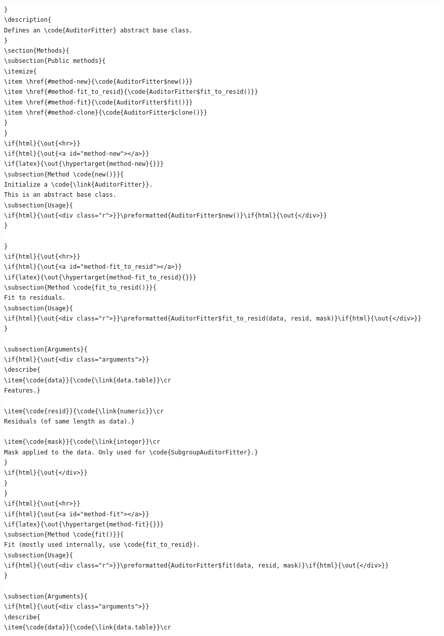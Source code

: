 ```{r}
}
\description{
Defines an \code{AuditorFitter} abstract base class.
}
\section{Methods}{
\subsection{Public methods}{
\itemize{
\item \href{#method-new}{\code{AuditorFitter$new()}}
\item \href{#method-fit_to_resid}{\code{AuditorFitter$fit_to_resid()}}
\item \href{#method-fit}{\code{AuditorFitter$fit()}}
\item \href{#method-clone}{\code{AuditorFitter$clone()}}
}
}
\if{html}{\out{<hr>}}
\if{html}{\out{<a id="method-new"></a>}}
\if{latex}{\out{\hypertarget{method-new}{}}}
\subsection{Method \code{new()}}{
Initialize a \code{\link{AuditorFitter}}.
This is an abstract base class.
\subsection{Usage}{
\if{html}{\out{<div class="r">}}\preformatted{AuditorFitter$new()}\if{html}{\out{</div>}}
}

}
\if{html}{\out{<hr>}}
\if{html}{\out{<a id="method-fit_to_resid"></a>}}
\if{latex}{\out{\hypertarget{method-fit_to_resid}{}}}
\subsection{Method \code{fit_to_resid()}}{
Fit to residuals.
\subsection{Usage}{
\if{html}{\out{<div class="r">}}\preformatted{AuditorFitter$fit_to_resid(data, resid, mask)}\if{html}{\out{</div>}}
}

\subsection{Arguments}{
\if{html}{\out{<div class="arguments">}}
\describe{
\item{\code{data}}{\code{\link{data.table}}\cr
Features.}

\item{\code{resid}}{\code{\link{numeric}}\cr
Residuals (of same length as data).}

\item{\code{mask}}{\code{\link{integer}}\cr
Mask applied to the data. Only used for \code{SubgroupAuditorFitter}.}
}
\if{html}{\out{</div>}}
}
}
\if{html}{\out{<hr>}}
\if{html}{\out{<a id="method-fit"></a>}}
\if{latex}{\out{\hypertarget{method-fit}{}}}
\subsection{Method \code{fit()}}{
Fit (mostly used internally, use \code{fit_to_resid}).
\subsection{Usage}{
\if{html}{\out{<div class="r">}}\preformatted{AuditorFitter$fit(data, resid, mask)}\if{html}{\out{</div>}}
}

\subsection{Arguments}{
\if{html}{\out{<div class="arguments">}}
\describe{
\item{\code{data}}{\code{\link{data.table}}\cr
```